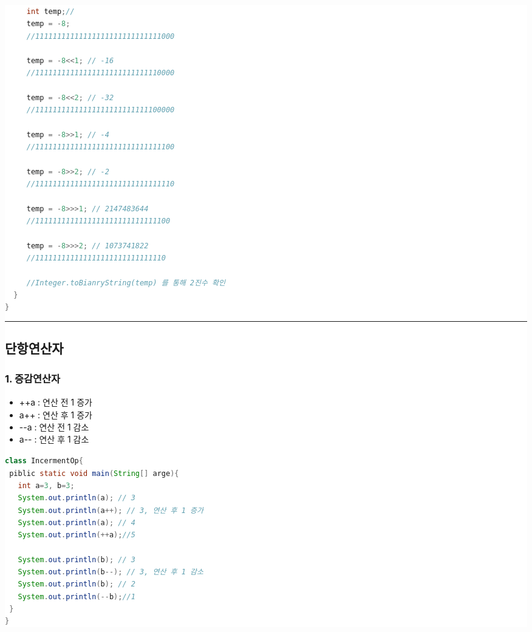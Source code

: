  ```java
      int temp;//
      temp = -8;
      //11111111111111111111111111111000
      
      temp = -8<<1; // -16
      //11111111111111111111111111110000
      
      temp = -8<<2; // -32
      //11111111111111111111111111100000
      
      temp = -8>>1; // -4
      //11111111111111111111111111111100
      
      temp = -8>>2; // -2
      //11111111111111111111111111111110
      
      temp = -8>>>1; // 2147483644
      //1111111111111111111111111111100
      
      temp = -8>>>2; // 1073741822
      //111111111111111111111111111110
      
      //Integer.toBianryString(temp) 를 통해 2진수 확인
   }
}
```

***

## 단항연산자
### 1. 증감연산자  
   
- ++a : 연산 전 1 증가   
- a++ : 연산 후 1 증가   
- --a : 연산 전 1 감소   
- a-- : 연산 후 1 감소
 
 ```java
 class IncermentOp{
  piblic static void main(String[] arge){
    int a=3, b=3;
    System.out.println(a); // 3
    System.out.println(a++); // 3, 연산 후 1 증가
    System.out.println(a); // 4
    System.out.println(++a);//5
    
    System.out.println(b); // 3
    System.out.println(b--); // 3, 연산 후 1 감소
    System.out.println(b); // 2
    System.out.println(--b);//1
  }
}
```
